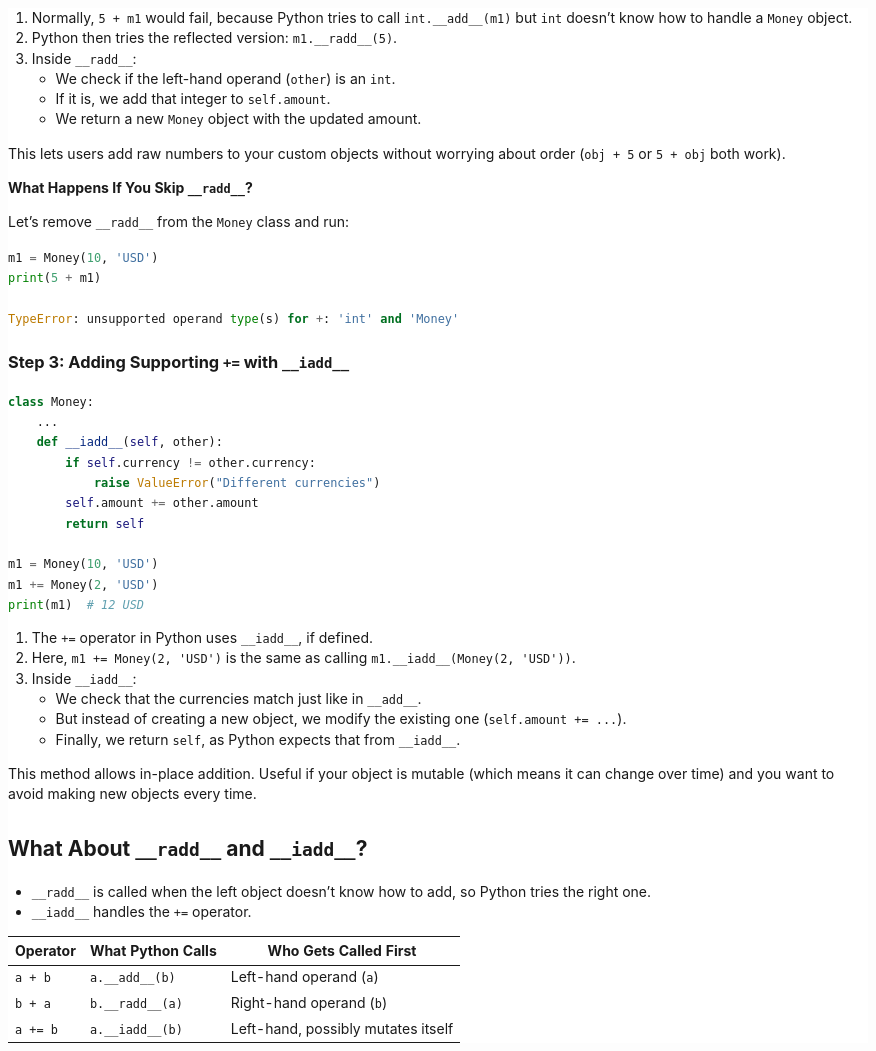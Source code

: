 1. Normally, `5 + m1` would fail, because Python tries to call `int.__add__(m1)` but `int` doesn’t know how to handle a `Money` object.
2. Python then tries the reflected version: `m1.__radd__(5)`.
3. Inside `__radd__`:
    - We check if the left-hand operand (`other`) is an `int`.
    - If it is, we add that integer to `self.amount`.
    - We return a new `Money` object with the updated amount.

This lets users add raw numbers to your custom objects without worrying about order (`obj + 5` or `5 + obj` both work).

**What Happens If You Skip `__radd__`?**

Let’s remove `__radd__` from the `Money` class and run:

```python
m1 = Money(10, 'USD')
print(5 + m1)

TypeError: unsupported operand type(s) for +: 'int' and 'Money'
```

### Step 3: Adding Supporting `+=` with `__iadd__`

```python
class Money:
    ...
    def __iadd__(self, other):
        if self.currency != other.currency:
            raise ValueError("Different currencies")
        self.amount += other.amount
        return self

m1 = Money(10, 'USD')
m1 += Money(2, 'USD')
print(m1)  # 12 USD
```

1. The `+=` operator in Python uses `__iadd__`, if defined.
2. Here, `m1 += Money(2, 'USD')` is the same as calling `m1.__iadd__(Money(2, 'USD'))`.
3. Inside `__iadd__`:
    - We check that the currencies match just like in `__add__`.
    - But instead of creating a new object, we modify the existing one (`self.amount += ...`).
    - Finally, we return `self`, as Python expects that from `__iadd__`.

This method allows in-place addition. Useful if your object is mutable (which means it can change over time) and you want to avoid making new objects every time.

## What About `__radd__` and `__iadd__`?

- `__radd__` is called when the left object doesn’t know how to add, so Python tries the right one.
- `__iadd__` handles the `+=` operator.

| **Operator** | **What Python Calls** | **Who Gets Called First** |
| --- | --- | --- |
| `a + b` | `a.__add__(b)` | Left-hand operand (`a`) |
| `b + a` | `b.__radd__(a)` | Right-hand operand (`b`) |
| `a += b` | `a.__iadd__(b)` | Left-hand, possibly mutates itself |
